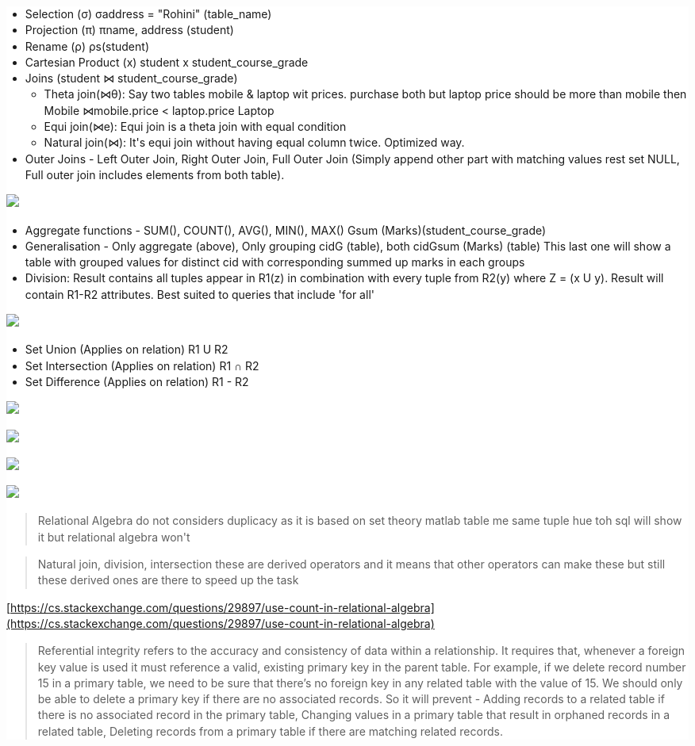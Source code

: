 * Selection \(σ\) σaddress = "Rohini" \(table\_name\)
* Projection \(π\) πname, address \(student\)
* Rename \(ρ\) ρs\(student\)
* Cartesian Product \(x\) student x student\_course\_grade
* Joins \(student ⋈ student\_course\_grade\)
  * Theta join\(⋈θ\): Say two tables mobile & laptop wit prices. purchase both but laptop price should be more than mobile then Mobile ⋈mobile.price &lt; laptop.price Laptop
  * Equi join\(⋈e\): Equi join is a theta join with equal condition
  * Natural join\(⋈\): It's equi join without having equal column twice. Optimized way.
* Outer Joins - Left Outer Join, Right Outer Join, Full Outer Join \(Simply append other part with matching values rest set NULL, Full outer join includes elements from both table\).

![](/files/image256.png)

* Aggregate functions - SUM\(\), COUNT\(\), AVG\(\), MIN\(\), MAX\(\) Gsum \(Marks\)\(student\_course\_grade\)
* Generalisation - Only aggregate \(above\), Only grouping cidG \(table\), both cidGsum \(Marks\) \(table\) This last one will show a table with grouped values for distinct cid with corresponding summed up marks in each groups
* Division: Result contains all tuples appear in R1\(z\) in combination with every tuple from R2\(y\) where Z = \(x U y\). Result will contain R1-R2 attributes. Best suited to queries that include 'for all'

![](/files/image216.png)

* Set Union \(Applies on relation\) R1 U R2
* Set Intersection \(Applies on relation\) R1 ∩ R2
* Set Difference \(Applies on relation\) R1 - R2

![](/files/image262.png)

![](/files/image228.png)

![](/files/image238.png)

![](/files/image225.png)

> Relational Algebra do not considers duplicacy as it is based on set theory matlab table me same tuple hue toh sql will show it but relational algebra won't

> Natural join, division, intersection these are derived operators and it means that other operators can make these but still these derived ones are there to speed up the task

[https://cs.stackexchange.com/questions/29897/use-count-in-relational-algebra](https://cs.stackexchange.com/questions/29897/use-count-in-relational-algebra)

> Referential integrity refers to the accuracy and consistency of data within a relationship. It requires that, whenever a foreign key value is used it must reference a valid, existing primary key in the parent table. For example, if we delete record number 15 in a primary table, we need to be sure that there’s no foreign key in any related table with the value of 15. We should only be able to delete a primary key if there are no associated records. So it will prevent - Adding records to a related table if there is no associated record in the primary table, Changing values in a primary table that result in orphaned records in a related table, Deleting records from a primary table if there are matching related records.
